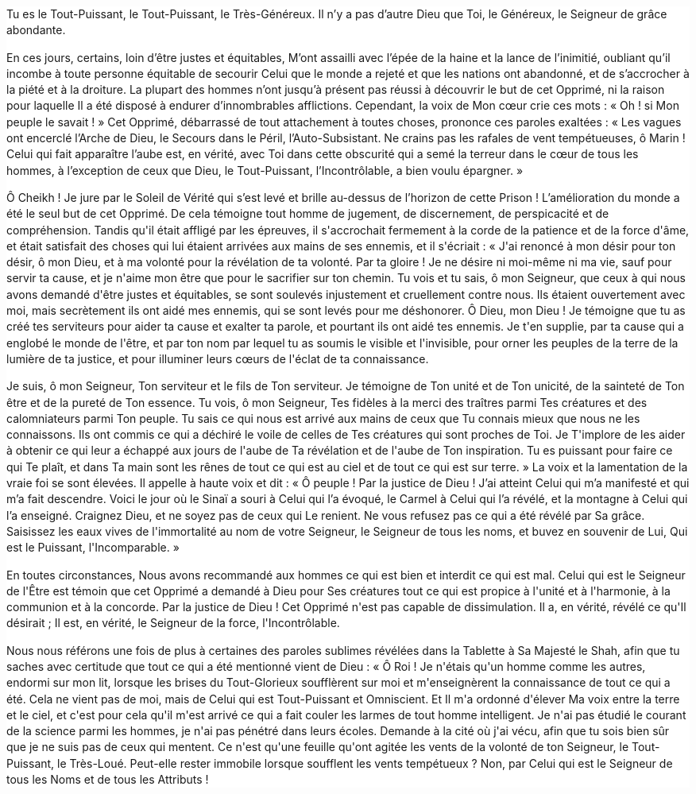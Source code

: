 Tu es le Tout-Puissant, le Tout-Puissant, le Très-Généreux. Il n’y a pas d’autre Dieu que Toi, le Généreux, le Seigneur de grâce abondante. 

En ces jours, certains, loin d’être justes et équitables, M’ont assailli avec l’épée de la haine et la lance de l’inimitié, oubliant qu’il incombe à toute personne équitable de secourir Celui que le monde a rejeté et que les nations ont abandonné, et de s’accrocher à la piété et à la droiture. La plupart des hommes n’ont jusqu’à présent pas réussi à découvrir le but de cet Opprimé, ni la raison pour laquelle Il a été disposé à endurer d’innombrables afflictions. Cependant, la voix de Mon cœur crie ces mots : « Oh ! si Mon peuple le savait ! » Cet Opprimé, débarrassé de tout attachement à toutes choses, prononce ces paroles exaltées : « Les vagues ont encerclé l’Arche de Dieu, le Secours dans le Péril, l’Auto-Subsistant. Ne crains pas les rafales de vent tempétueuses, ô Marin ! Celui qui fait apparaître l’aube est, en vérité, avec Toi dans cette obscurité qui a semé la terreur dans le cœur de tous les hommes, à l’exception de ceux que Dieu, le Tout-Puissant, l’Incontrôlable, a bien voulu épargner. » 

Ô Cheikh ! Je jure par le Soleil de Vérité qui s’est levé et brille au-dessus de l’horizon de cette Prison ! L’amélioration du monde a été le seul but de cet Opprimé. De cela témoigne tout homme de jugement, de discernement, de perspicacité et de compréhension. Tandis qu'il était affligé par les épreuves, il s'accrochait fermement à la corde de la patience et de la force d'âme, et était satisfait des choses qui lui étaient arrivées aux mains de ses ennemis, et il s'écriait : « J'ai renoncé à mon désir pour ton désir, ô mon Dieu, et à ma volonté pour la révélation de ta volonté. Par ta gloire ! Je ne désire ni moi-même ni ma vie, sauf pour servir ta cause, et je n'aime mon être que pour le sacrifier sur ton chemin. Tu vois et tu sais, ô mon Seigneur, que ceux à qui nous avons demandé d'être justes et équitables, se sont soulevés injustement et cruellement contre nous. Ils étaient ouvertement avec moi, mais secrètement ils ont aidé mes ennemis, qui se sont levés pour me déshonorer. Ô Dieu, mon Dieu ! Je témoigne que tu as créé tes serviteurs pour aider ta cause et exalter ta parole, et pourtant ils ont aidé tes ennemis. Je t'en supplie, par ta cause qui a englobé le monde de l'être, et par ton nom par lequel tu as soumis le visible et l'invisible, pour orner les peuples de la terre de la lumière de ta justice, et pour illuminer leurs cœurs de l'éclat de ta connaissance.

Je suis, ô mon Seigneur, Ton serviteur et le fils de Ton serviteur. Je témoigne de Ton unité et de Ton unicité, de la sainteté de Ton être et de la pureté de Ton essence. Tu vois, ô mon Seigneur, Tes fidèles à la merci des traîtres parmi Tes créatures et des calomniateurs parmi Ton peuple. Tu sais ce qui nous est arrivé aux mains de ceux que Tu connais mieux que nous ne les connaissons. Ils ont commis ce qui a déchiré le voile de celles de Tes créatures qui sont proches de Toi. Je T'implore de les aider à obtenir ce qui leur a échappé aux jours de l'aube de Ta révélation et de l'aube de Ton inspiration. Tu es puissant pour faire ce qui Te plaît, et dans Ta main sont les rênes de tout ce qui est au ciel et de tout ce qui est sur terre. » La voix et la lamentation de la vraie foi se sont élevées. Il appelle à haute voix et dit : « Ô peuple ! Par la justice de Dieu ! J’ai atteint Celui qui m’a manifesté et qui m’a fait descendre. Voici le jour où le Sinaï a souri à Celui qui l’a évoqué, le Carmel à Celui qui l’a révélé, et la montagne à Celui qui l’a enseigné. Craignez Dieu, et ne soyez pas de ceux qui Le renient. Ne vous refusez pas ce qui a été révélé par Sa grâce. Saisissez les eaux vives de l'immortalité au nom de votre Seigneur, le Seigneur de tous les noms, et buvez en souvenir de Lui, Qui est le Puissant, l'Incomparable. » 

En toutes circonstances, Nous avons recommandé aux hommes ce qui est bien et interdit ce qui est mal. Celui qui est le Seigneur de l'Être est témoin que cet Opprimé a demandé à Dieu pour Ses créatures tout ce qui est propice à l'unité et à l'harmonie, à la communion et à la concorde. Par la justice de Dieu ! Cet Opprimé n'est pas capable de dissimulation. Il a, en vérité, révélé ce qu'Il désirait ; Il est, en vérité, le Seigneur de la force, l'Incontrôlable. 

Nous nous référons une fois de plus à certaines des paroles sublimes révélées dans la Tablette à Sa Majesté le Shah, afin que tu saches avec certitude que tout ce qui a été mentionné vient de Dieu : « Ô Roi ! Je n'étais qu'un homme comme les autres, endormi sur mon lit, lorsque les brises du Tout-Glorieux soufflèrent sur moi et m'enseignèrent la connaissance de tout ce qui a été. Cela ne vient pas de moi, mais de Celui qui est Tout-Puissant et Omniscient. Et Il m'a ordonné d'élever Ma voix entre la terre et le ciel, et c'est pour cela qu'il m'est arrivé ce qui a fait couler les larmes de tout homme intelligent. Je n'ai pas étudié le courant de la science parmi les hommes, je n'ai pas pénétré dans leurs écoles. Demande à la cité où j'ai vécu, afin que tu sois bien sûr que je ne suis pas de ceux qui mentent. Ce n'est qu'une feuille qu'ont agitée les vents de la volonté de ton Seigneur, le Tout-Puissant, le Très-Loué. Peut-elle rester immobile lorsque soufflent les vents tempétueux ? Non, par Celui qui est le Seigneur de tous les Noms et de tous les Attributs !
